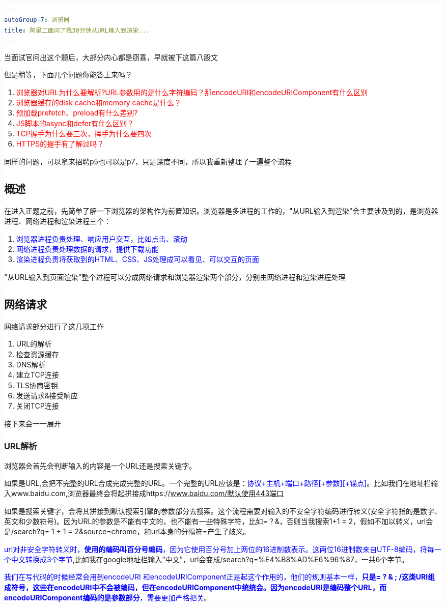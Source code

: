 ```yaml
---
autoGroup-7: 浏览器
title: 阿里二面问了我30分钟从URL输入到渲染...
---
```

当面试官问出这个题后，大部分内心都是窃喜，早就被下这篇八股文

但是稍等，下面几个问题你能答上来吗？
1. <span style="color: red">浏览器对URL为什么要解析?URL参数用的是什么字符编码？那encodeURI和encodeURIComponent有什么区别</span>
2. <span style="color: red">浏览器缓存的disk cache和memory cache是什么？</span>
3. <span style="color: red">预加载prefetch、preload有什么差别?</span>
3. <span style="color: red">JS脚本的async和defer有什么区别？</span>
3. <span style="color: red">TCP握手为什么要三次，挥手为什么要四次</span>
3. <span style="color: red">HTTPS的握手有了解过吗？</span>

同样的问题，可以拿来招聘p5也可以是p7，只是深度不同，所以我重新整理了一遍整个流程

## 概述
在进入正题之前，先简单了解一下浏览器的架构作为前置知识。浏览器是多进程的工作的，"从URL输入到渲染"会主要涉及到的，是浏览器进程、网络进程和渲染进程三个：
1. <span style="color: blue">浏览器进程负责处理、响应用户交互，比如点击、滚动</span>
2. <span style="color: blue">网络进程负责处理数据的请求，提供下载功能</span>
3. <span style="color: blue">渲染进程负责将获取到的HTML、CSS、JS处理成可以看见、可以交互的页面</span>

"从URL输入到页面渲染"整个过程可以分成网络请求和浏览器渲染两个部分，分别由网络进程和渲染进程处理

## 网络请求
网络请求部分进行了这几项工作
1. URL的解析
2. 检查资源缓存
3. DNS解析
4. 建立TCP连接
5. TLS协商密钥
6. 发送请求&接受响应
7. 关闭TCP连接

接下来会一一展开

### URL解析
浏览器会首先会判断输入的内容是一个URL还是搜索关键字。

如果是URL,会把不完整的URL合成完成完整的URL。一个完整的URL应该是：<span style="color: blue">协议+主机+端口+路径[+参数][+锚点]</span>。比如我们在地址栏输入www.baidu.com,浏览器最终会将起拼接成https://www.baidu.com/默认使用443端口

如果是搜索关键字，会将其拼接到默认搜索引擎的参数部分去搜索。这个流程需要对输入的不安全字符编码进行转义(安全字符指的是数字、英文和少数符号)。因为URL的参数是不能有中文的，也不能有一些特殊字符，比如=？&，否则当我搜索1+1 = 2，假如不加以转义，url会是/search?q= 1 + 1 = 2&source=chrome，和url本身的分隔符=产生了歧义。

<span style="color: blue">url对非安全字符转义时，**使用的编码叫百分号编码**，因为它使用百分号加上两位的16进制数表示。这两位16进制数来自UTF-8编码，将每一个中文转换成3个字节</span>,比如我在google地址栏输入"中文"，url会变成/search?q=%E4%B8%AD%E6%96%87，一共6个字节。

<span style="color: blue">我们在写代码的时候经常会用到encodeURI 和encodeURIComponent正是起这个作用的，他们的规则基本一样，**只是= ? & ; /这类URI组成符号，这些在encodeURI中不会被编码，但在encodeURIComponent中统统会。因为encodeURI是编码整个URL，而encodeURIComponent编码的是参数部分**，需要更加严格把关</span>。
